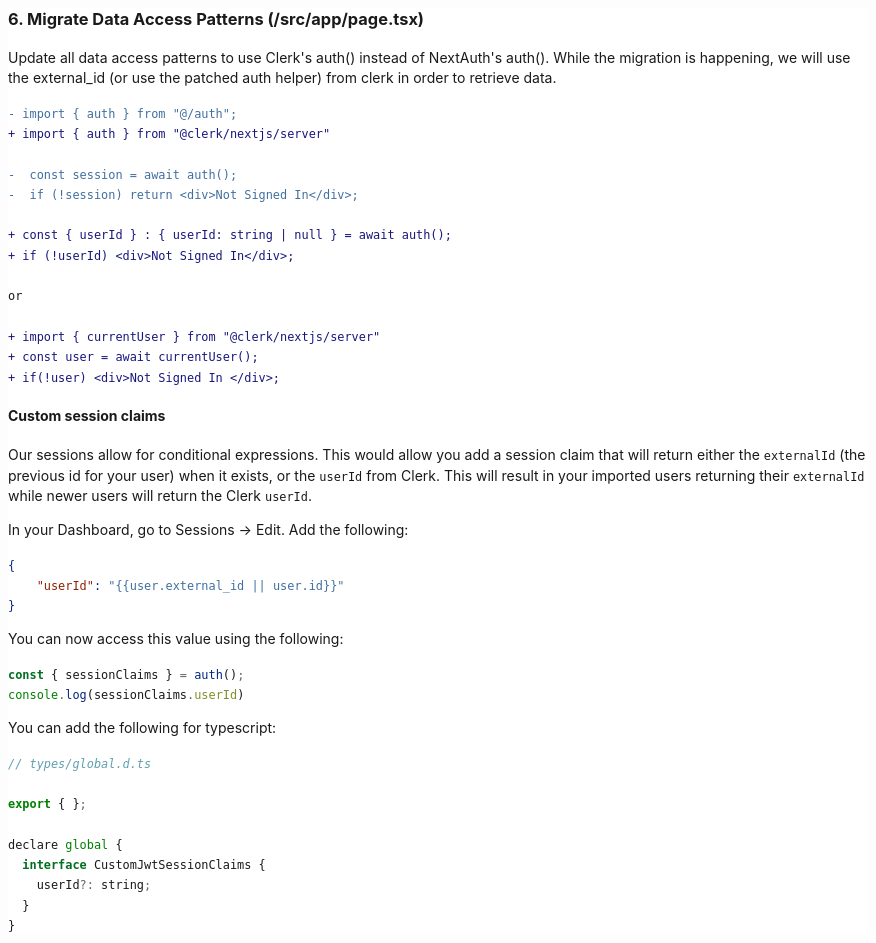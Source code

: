 ### 6. Migrate Data Access Patterns (/src/app/page.tsx)

Update all data access patterns to use Clerk's auth() instead of NextAuth's auth(). While the migration is happening, we will use the external_id (or use the patched auth helper) from clerk in order to retrieve data.

```diff
- import { auth } from "@/auth";
+ import { auth } from "@clerk/nextjs/server"

-  const session = await auth();
-  if (!session) return <div>Not Signed In</div>;

+ const { userId } : { userId: string | null } = await auth();
+ if (!userId) <div>Not Signed In</div>;

or

+ import { currentUser } from "@clerk/nextjs/server"
+ const user = await currentUser();
+ if(!user) <div>Not Signed In </div>;

```

#### Custom session claims

Our sessions allow for conditional expressions. This would allow you add a session claim that will return either the `externalId` (the previous id for your user) when it exists, or the `userId` from Clerk. This will result in your imported users returning their `externalId` while newer users will return the Clerk `userId`.

In your Dashboard, go to Sessions -> Edit. Add the following: 

```json
{
	"userId": "{{user.external_id || user.id}}"
}
```

You can now access this value using the following:
```ts 
const { sessionClaims } = auth();
console.log(sessionClaims.userId) 
```

You can add the following for typescript: 
```js
// types/global.d.ts

export { };

declare global {
  interface CustomJwtSessionClaims {
    userId?: string;
  }
}
```
